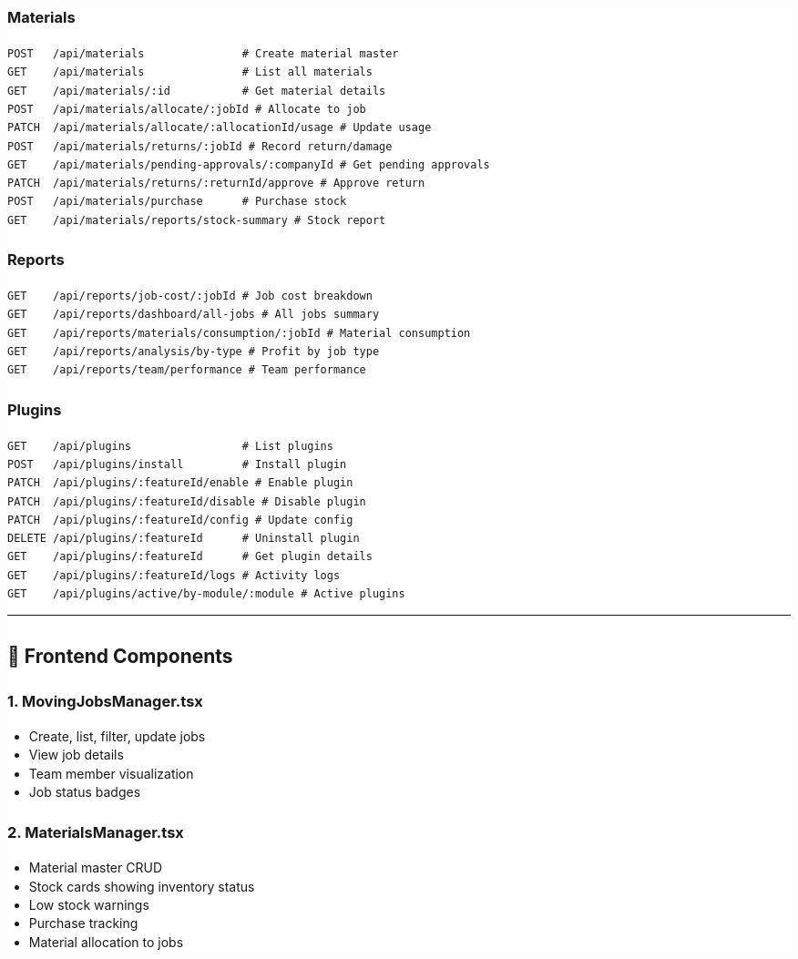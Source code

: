 ### **Materials**

```
POST   /api/materials               # Create material master
GET    /api/materials               # List all materials
GET    /api/materials/:id           # Get material details
POST   /api/materials/allocate/:jobId # Allocate to job
PATCH  /api/materials/allocate/:allocationId/usage # Update usage
POST   /api/materials/returns/:jobId # Record return/damage
GET    /api/materials/pending-approvals/:companyId # Get pending approvals
PATCH  /api/materials/returns/:returnId/approve # Approve return
POST   /api/materials/purchase      # Purchase stock
GET    /api/materials/reports/stock-summary # Stock report
```

### **Reports**

```
GET    /api/reports/job-cost/:jobId # Job cost breakdown
GET    /api/reports/dashboard/all-jobs # All jobs summary
GET    /api/reports/materials/consumption/:jobId # Material consumption
GET    /api/reports/analysis/by-type # Profit by job type
GET    /api/reports/team/performance # Team performance
```

### **Plugins**

```
GET    /api/plugins                 # List plugins
POST   /api/plugins/install         # Install plugin
PATCH  /api/plugins/:featureId/enable # Enable plugin
PATCH  /api/plugins/:featureId/disable # Disable plugin
PATCH  /api/plugins/:featureId/config # Update config
DELETE /api/plugins/:featureId      # Uninstall plugin
GET    /api/plugins/:featureId      # Get plugin details
GET    /api/plugins/:featureId/logs # Activity logs
GET    /api/plugins/active/by-module/:module # Active plugins
```

---

## 🎨 Frontend Components

### **1. MovingJobsManager.tsx**
- Create, list, filter, update jobs
- View job details
- Team member visualization
- Job status badges

### **2. MaterialsManager.tsx**
- Material master CRUD
- Stock cards showing inventory status
- Low stock warnings
- Purchase tracking
- Material allocation to jobs
